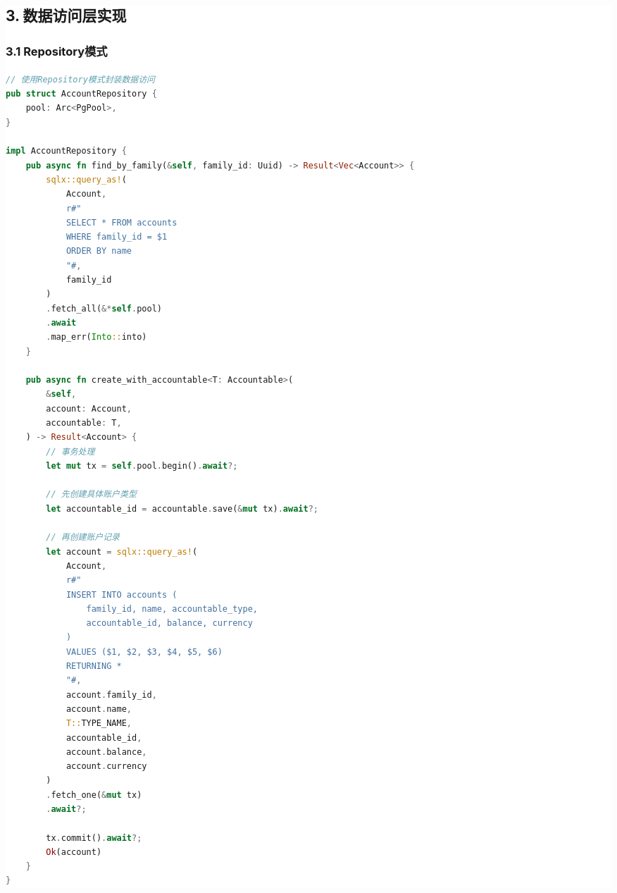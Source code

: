 ## 3. 数据访问层实现

### 3.1 Repository模式

```rust
// 使用Repository模式封装数据访问
pub struct AccountRepository {
    pool: Arc<PgPool>,
}

impl AccountRepository {
    pub async fn find_by_family(&self, family_id: Uuid) -> Result<Vec<Account>> {
        sqlx::query_as!(
            Account,
            r#"
            SELECT * FROM accounts 
            WHERE family_id = $1 
            ORDER BY name
            "#,
            family_id
        )
        .fetch_all(&*self.pool)
        .await
        .map_err(Into::into)
    }
    
    pub async fn create_with_accountable<T: Accountable>(
        &self,
        account: Account,
        accountable: T,
    ) -> Result<Account> {
        // 事务处理
        let mut tx = self.pool.begin().await?;
        
        // 先创建具体账户类型
        let accountable_id = accountable.save(&mut tx).await?;
        
        // 再创建账户记录
        let account = sqlx::query_as!(
            Account,
            r#"
            INSERT INTO accounts (
                family_id, name, accountable_type, 
                accountable_id, balance, currency
            )
            VALUES ($1, $2, $3, $4, $5, $6)
            RETURNING *
            "#,
            account.family_id,
            account.name,
            T::TYPE_NAME,
            accountable_id,
            account.balance,
            account.currency
        )
        .fetch_one(&mut tx)
        .await?;
        
        tx.commit().await?;
        Ok(account)
    }
}
```